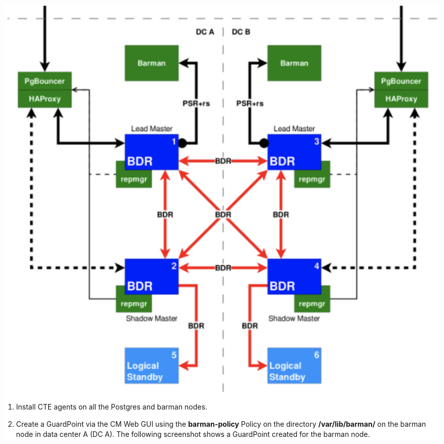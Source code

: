   <img  src="SampleUserScenarios2.png">
</p>

1. Install CTE agents on all the Postgres and barman nodes.

2. Create a GuardPoint via the CM Web GUI using the **barman-policy** Policy on the directory  **/var/lib/barman/<server-name>**  on the barman node in data center A (DC A). The following screenshot shows a GuardPoint created for the barman node.

<p align="center">